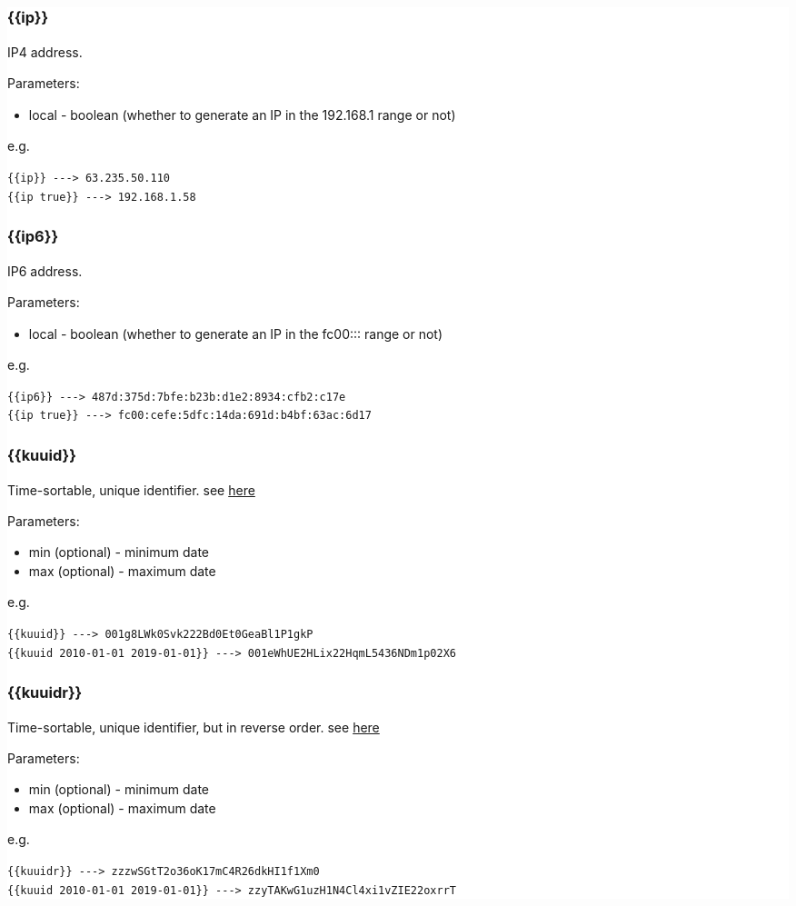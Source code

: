 ### {{ip}}

IP4 address.

Parameters: 

- local - boolean (whether to generate an IP in the 192.168.1 range or not)

e.g.

```
{{ip}} ---> 63.235.50.110
{{ip true}} ---> 192.168.1.58
```

### {{ip6}}

IP6 address.

Parameters: 

- local - boolean (whether to generate an IP in the fc00::: range or not)

e.g.

```
{{ip6}} ---> 487d:375d:7bfe:b23b:d1e2:8934:cfb2:c17e
{{ip true}} ---> fc00:cefe:5dfc:14da:691d:b4bf:63ac:6d17
```

### {{kuuid}}

Time-sortable, unique identifier. see [here](https://www.npmjs.com/package/kuuid)

Parameters: 

- min (optional) - minimum date
- max (optional) - maximum date

e.g.

```
{{kuuid}} ---> 001g8LWk0Svk222Bd0Et0GeaBl1P1gkP
{{kuuid 2010-01-01 2019-01-01}} ---> 001eWhUE2HLix22HqmL5436NDm1p02X6
```

### {{kuuidr}}

Time-sortable, unique identifier, but in reverse order. see [here](https://www.npmjs.com/package/kuuid)

Parameters: 

- min (optional) - minimum date
- max (optional) - maximum date

e.g.

```
{{kuuidr}} ---> zzzwSGtT2o36oK17mC4R26dkHI1f1Xm0
{{kuuid 2010-01-01 2019-01-01}} ---> zzyTAKwG1uzH1N4Cl4xi1vZIE22oxrrT
```
